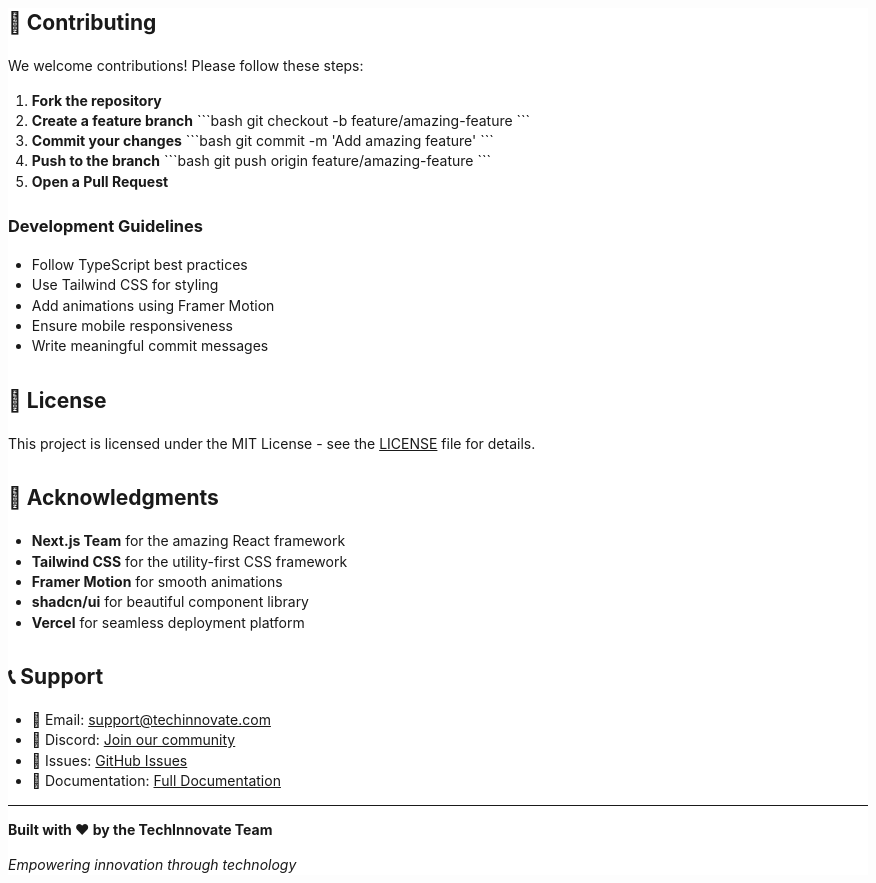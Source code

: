 ## 🤝 **Contributing**

We welcome contributions! Please follow these steps:

1. **Fork the repository**
2. **Create a feature branch**
   \`\`\`bash
   git checkout -b feature/amazing-feature
   \`\`\`
3. **Commit your changes**
   \`\`\`bash
   git commit -m 'Add amazing feature'
   \`\`\`
4. **Push to the branch**
   \`\`\`bash
   git push origin feature/amazing-feature
   \`\`\`
5. **Open a Pull Request**

### Development Guidelines
- Follow TypeScript best practices
- Use Tailwind CSS for styling
- Add animations using Framer Motion
- Ensure mobile responsiveness
- Write meaningful commit messages

## 📝 **License**

This project is licensed under the MIT License - see the [LICENSE](LICENSE) file for details.

## 🙏 **Acknowledgments**

- **Next.js Team** for the amazing React framework
- **Tailwind CSS** for the utility-first CSS framework
- **Framer Motion** for smooth animations
- **shadcn/ui** for beautiful component library
- **Vercel** for seamless deployment platform

## 📞 **Support**

- 📧 Email: support@techinnovate.com
- 💬 Discord: [Join our community](https://discord.gg/techinnovate)
- 🐛 Issues: [GitHub Issues](https://github.com/your-username/tech-innovation-platform/issues)
- 📖 Documentation: [Full Documentation](https://docs.techinnovate.com)

---

**Built with ❤️ by the TechInnovate Team**

*Empowering innovation through technology*
